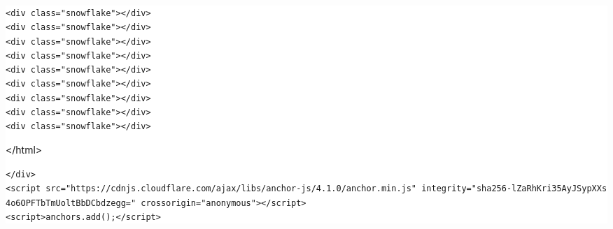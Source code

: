     <div class="snowflake"></div>
    <div class="snowflake"></div>
    <div class="snowflake"></div>
    <div class="snowflake"></div>
    <div class="snowflake"></div>
    <div class="snowflake"></div>
    <div class="snowflake"></div>
    <div class="snowflake"></div>
    <div class="snowflake"></div>

</body>&lt;/html&gt;
</div></body></head></html>


      
    </div>
    <script src="https://cdnjs.cloudflare.com/ajax/libs/anchor-js/4.1.0/anchor.min.js" integrity="sha256-lZaRhKri35AyJSypXXs4o6OPFTbTmUoltBbDCbdzegg=" crossorigin="anonymous"></script>
    <script>anchors.add();</script>
  </body>
</html>
